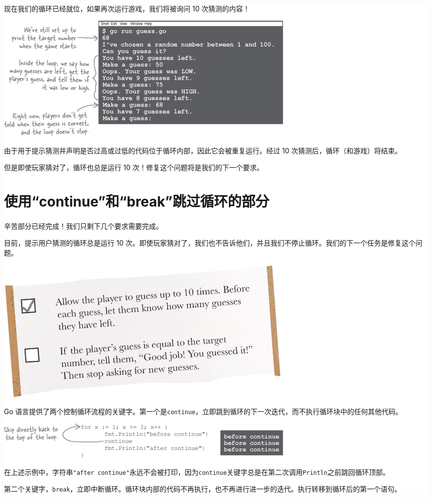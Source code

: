 现在我们的循环已经就位，如果再次运行游戏，我们将被询问 10 次猜测的内容！

![图片](img/f0067-01.png)

由于用于提示猜测并声明是否过高或过低的代码位于循环内部，因此它会被重复运行。经过 10 次猜测后，循环（和游戏）将结束。

但是即使玩家猜对了，循环也总是运行 10 次！修复这个问题将是我们的下一个要求。

# 使用“continue”和“break”跳过循环的部分

辛苦部分已经完成！我们只剩下几个要求需要完成。

目前，提示用户猜测的循环总是运行 10 次。即使玩家猜对了，我们也不告诉他们，并且我们不停止循环。我们的下一个任务是修复这个问题。

![图片](img/f0068-01.png)

Go 语言提供了两个控制循环流程的关键字。第一个是`continue`，立即跳到循环的下一次迭代，而不执行循环块中的任何其他代码。

![图片](img/f0068-02.png)

在上述示例中，字符串`"after continue"`永远不会被打印，因为`continue`关键字总是在第二次调用`Println`之前跳回循环顶部。

第二个关键字，`break`，立即中断循环。循环块内部的代码不再执行，也不再进行进一步的迭代。执行转移到循环后的第一个语句。
